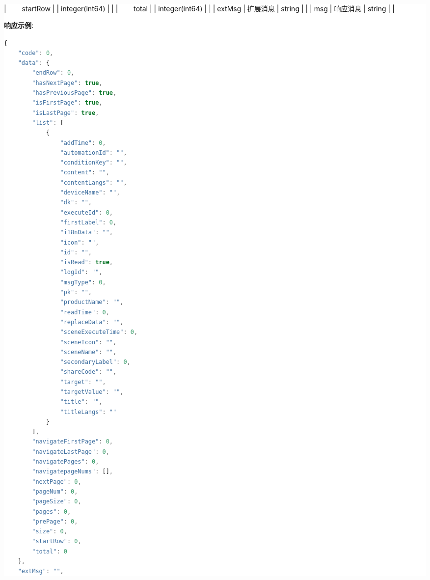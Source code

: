 | &emsp;&emsp;startRow                     |            | integer(int64)         |                        |
| &emsp;&emsp;total                        |            | integer(int64)         |                        |
| extMsg                                   | 扩展消息   | string                 |                        |
| msg                                      | 响应消息   | string                 |                        |


**响应示例**:
```javascript
{
	"code": 0,
	"data": {
		"endRow": 0,
		"hasNextPage": true,
		"hasPreviousPage": true,
		"isFirstPage": true,
		"isLastPage": true,
		"list": [
			{
				"addTime": 0,
				"automationId": "",
				"conditionKey": "",
				"content": "",
				"contentLangs": "",
				"deviceName": "",
				"dk": "",
				"executeId": 0,
				"firstLabel": 0,
				"i18nData": "",
				"icon": "",
				"id": "",
				"isRead": true,
				"logId": "",
				"msgType": 0,
				"pk": "",
				"productName": "",
				"readTime": 0,
				"replaceData": "",
				"sceneExecuteTime": 0,
				"sceneIcon": "",
				"sceneName": "",
				"secondaryLabel": 0,
				"shareCode": "",
				"target": "",
				"targetValue": "",
				"title": "",
				"titleLangs": ""
			}
		],
		"navigateFirstPage": 0,
		"navigateLastPage": 0,
		"navigatePages": 0,
		"navigatepageNums": [],
		"nextPage": 0,
		"pageNum": 0,
		"pageSize": 0,
		"pages": 0,
		"prePage": 0,
		"size": 0,
		"startRow": 0,
		"total": 0
	},
	"extMsg": "",
```